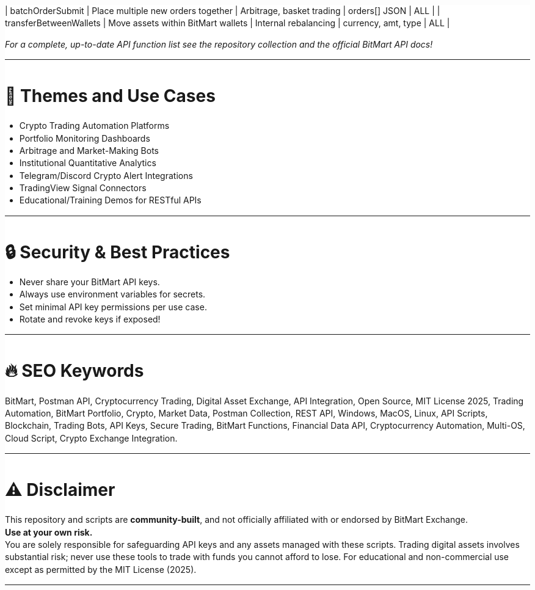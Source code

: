 | batchOrderSubmit        | Place multiple new orders together            | Arbitrage, basket trading      | orders[] JSON         | ALL           |
| transferBetweenWallets  | Move assets within BitMart wallets            | Internal rebalancing           | currency, amt, type   | ALL           |

*For a complete, up-to-date API function list see the repository collection and the official BitMart API docs!*  

---

# 🌟 Themes and Use Cases

- Crypto Trading Automation Platforms
- Portfolio Monitoring Dashboards
- Arbitrage and Market-Making Bots
- Institutional Quantitative Analytics
- Telegram/Discord Crypto Alert Integrations
- TradingView Signal Connectors
- Educational/Training Demos for RESTful APIs

---

# 🔒 Security & Best Practices

- Never share your BitMart API keys.
- Always use environment variables for secrets.
- Set minimal API key permissions per use case.
- Rotate and revoke keys if exposed!

---

# 🔥 SEO Keywords

BitMart, Postman API, Cryptocurrency Trading, Digital Asset Exchange, API Integration, Open Source, MIT License 2025, Trading Automation, BitMart Portfolio, Crypto, Market Data, Postman Collection, REST API, Windows, MacOS, Linux, API Scripts, Blockchain, Trading Bots, API Keys, Secure Trading, BitMart Functions, Financial Data API, Cryptocurrency Automation, Multi-OS, Cloud Script, Crypto Exchange Integration.

---

# ⚠️ Disclaimer

This repository and scripts are **community-built**, and not officially affiliated with or endorsed by BitMart Exchange.  
**Use at your own risk.**  
You are solely responsible for safeguarding API keys and any assets managed with these scripts. Trading digital assets involves substantial risk; never use these tools to trade with funds you cannot afford to lose. For educational and non-commercial use except as permitted by the MIT License (2025).  

---